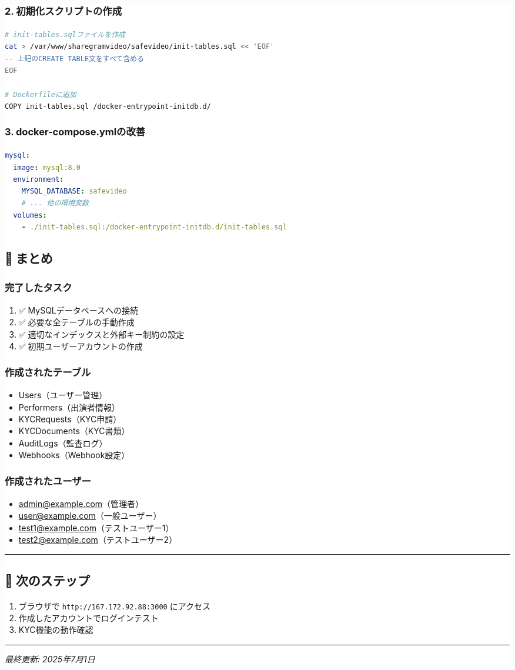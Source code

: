 ### 2. 初期化スクリプトの作成

```bash
# init-tables.sqlファイルを作成
cat > /var/www/sharegramvideo/safevideo/init-tables.sql << 'EOF'
-- 上記のCREATE TABLE文をすべて含める
EOF

# Dockerfileに追加
COPY init-tables.sql /docker-entrypoint-initdb.d/
```

### 3. docker-compose.ymlの改善

```yaml
mysql:
  image: mysql:8.0
  environment:
    MYSQL_DATABASE: safevideo
    # ... 他の環境変数
  volumes:
    - ./init-tables.sql:/docker-entrypoint-initdb.d/init-tables.sql
```

## 🎯 まとめ

### 完了したタスク
1. ✅ MySQLデータベースへの接続
2. ✅ 必要な全テーブルの手動作成
3. ✅ 適切なインデックスと外部キー制約の設定
4. ✅ 初期ユーザーアカウントの作成

### 作成されたテーブル
- Users（ユーザー管理）
- Performers（出演者情報）
- KYCRequests（KYC申請）
- KYCDocuments（KYC書類）
- AuditLogs（監査ログ）
- Webhooks（Webhook設定）

### 作成されたユーザー
- admin@example.com（管理者）
- user@example.com（一般ユーザー）
- test1@example.com（テストユーザー1）
- test2@example.com（テストユーザー2）

---

## 🚀 次のステップ

1. ブラウザで `http://167.172.92.88:3000` にアクセス
2. 作成したアカウントでログインテスト
3. KYC機能の動作確認

---
*最終更新: 2025年7月1日*